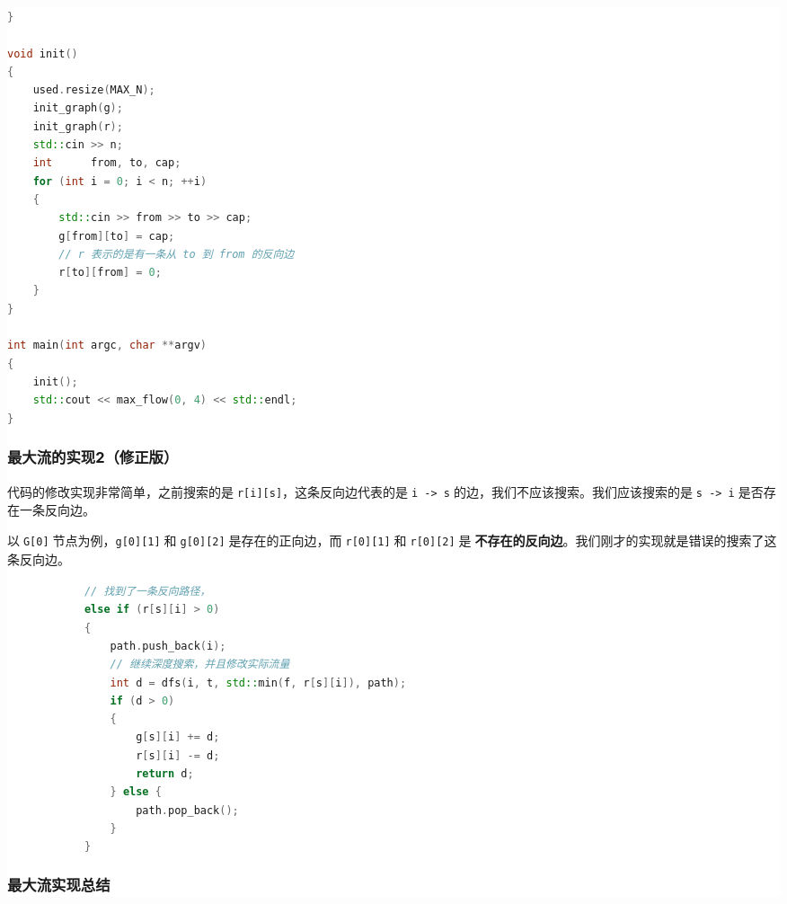 ```cpp
}

void init()
{
	used.resize(MAX_N);
	init_graph(g);
	init_graph(r);
	std::cin >> n;
	int      from, to, cap;
	for (int i = 0; i < n; ++i)
	{
		std::cin >> from >> to >> cap;
		g[from][to] = cap;
		// r 表示的是有一条从 to 到 from 的反向边
		r[to][from] = 0;
	}
}

int main(int argc, char **argv)
{
	init();
	std::cout << max_flow(0, 4) << std::endl;
}
```

### 最大流的实现2（修正版）

代码的修改实现非常简单，之前搜索的是 `r[i][s]`，这条反向边代表的是 `i -> s` 的边，我们不应该搜索。我们应该搜索的是 `s -> i` 是否存在一条反向边。

以 `G[0]` 节点为例，`g[0][1]` 和 `g[0][2]` 是存在的正向边，而 `r[0][1]` 和 `r[0][2]` 是 **不存在的反向边**。我们刚才的实现就是错误的搜索了这条反向边。

```cpp
			// 找到了一条反向路径，
			else if (r[s][i] > 0)
			{
				path.push_back(i);
				// 继续深度搜索，并且修改实际流量
				int d = dfs(i, t, std::min(f, r[s][i]), path);
				if (d > 0)
				{
					g[s][i] += d;
					r[s][i] -= d;
					return d;
				} else {
					path.pop_back();
				}
			}
```

### 最大流实现总结
